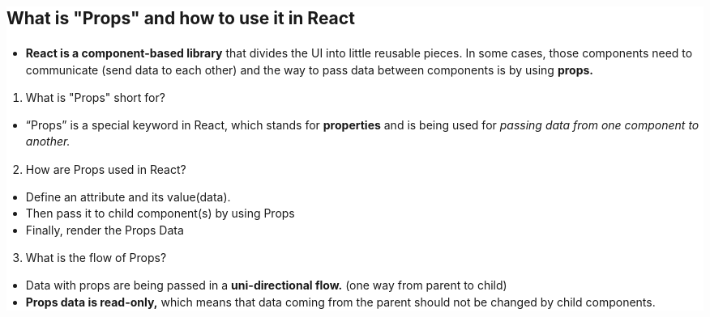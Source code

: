 ## What is "Props" and how to use it in React

- **React is a component-based library** that divides the UI into little reusable pieces. In some cases, those components need to communicate (send data to each other) and the way to pass data between components is by using **props.**


1. What is "Props" short for?
  - “Props” is a special keyword in React, which stands for **properties** and is being used for *passing data from one component to another.*

2. How are Props used in React?

  * Define an attribute and its value(data).
  * Then pass it to child component(s) by using Props
  * Finally, render the Props Data


3. What is the flow of Props?
  - Data with props are being passed in a **uni-directional flow.** (one way from parent to child)
  - **Props data is read-only,** which means that data coming from the parent should not be changed by child components.




















